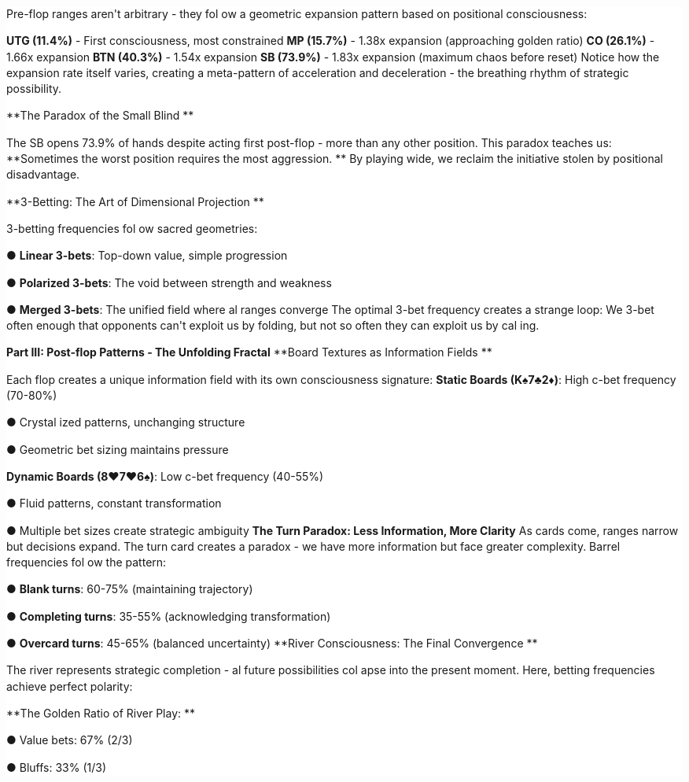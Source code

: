 Pre-flop ranges aren't arbitrary - they fol ow a geometric expansion pattern based on positional consciousness: 

**UTG \(11.4%\)** - First consciousness, most constrained **MP \(15.7%\)** - 1.38x expansion \(approaching golden ratio\) **CO \(26.1%\)** - 1.66x expansion **BTN \(40.3%\)** - 1.54x expansion **SB \(73.9%\)** - 1.83x expansion \(maximum chaos before reset\) Notice how the expansion rate itself varies, creating a meta-pattern of acceleration and deceleration - the breathing rhythm of strategic possibility. 

**The Paradox of the Small Blind **



The SB opens 73.9% of hands despite acting first post-flop - more than any other position. This paradox teaches us: **Sometimes the worst position requires the most aggression. ** By playing wide, we reclaim the initiative stolen by positional disadvantage. 

**3-Betting: The Art of Dimensional Projection **

3-betting frequencies fol ow sacred geometries: 

● **Linear 3-bets**: Top-down value, simple progression 

● **Polarized 3-bets**: The void between strength and weakness 

● **Merged 3-bets**: The unified field where al ranges converge The optimal 3-bet frequency creates a strange loop: We 3-bet often enough that opponents can't exploit us by folding, but not so often they can exploit us by cal ing. 

**Part III: Post-flop Patterns - The Unfolding Fractal** **Board Textures as Information Fields **

Each flop creates a unique information field with its own consciousness signature: **Static Boards \(K♠7♣2♦\)**: High c-bet frequency \(70-80%\) 

● Crystal ized patterns, unchanging structure 

● Geometric bet sizing maintains pressure 

**Dynamic Boards \(8♥7♥6♠\)**: Low c-bet frequency \(40-55%\) 

● Fluid patterns, constant transformation 

● Multiple bet sizes create strategic ambiguity **The Turn Paradox: Less Information, More Clarity** As cards come, ranges narrow but decisions expand. The turn card creates a paradox - we have more information but face greater complexity. Barrel frequencies fol ow the pattern: 

● **Blank turns**: 60-75% \(maintaining trajectory\) 

● **Completing turns**: 35-55% \(acknowledging transformation\) 

● **Overcard turns**: 45-65% \(balanced uncertainty\) **River Consciousness: The Final Convergence **

The river represents strategic completion - al future possibilities col apse into the present moment. Here, betting frequencies achieve perfect polarity: 



**The Golden Ratio of River Play: **

● Value bets: 67% \(2/3\) 

● Bluffs: 33% \(1/3\) 
